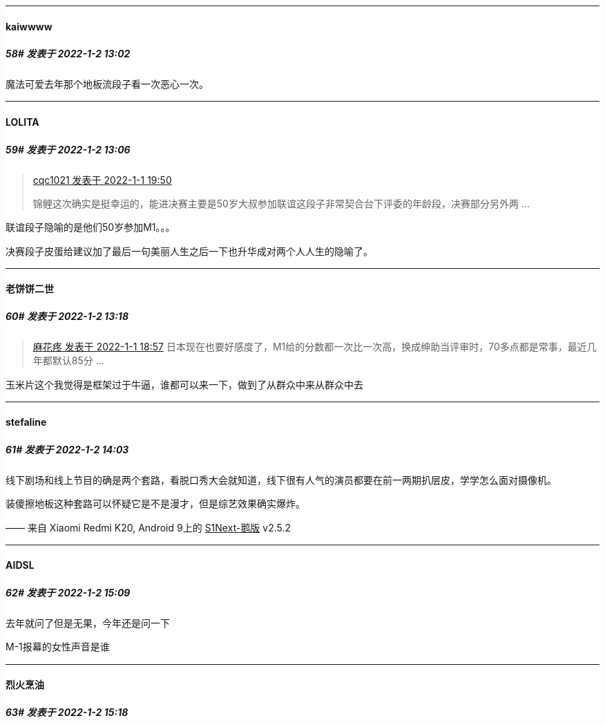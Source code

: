 *****

####  kaiwwww  
##### 58#       发表于 2022-1-2 13:02

魔法可爱去年那个地板流段子看一次恶心一次。

*****

####  LOLITA  
##### 59#       发表于 2022-1-2 13:06

<blockquote><a href="httphttps://bbs.saraba1st.com/2b/forum.php?mod=redirect&amp;goto=findpost&amp;pid=54130885&amp;ptid=2045234" target="_blank">cqc1021 发表于 2022-1-1 19:50</a>

锦鲤这次确实是挺幸运的，能进决赛主要是50岁大叔参加联谊这段子非常契合台下评委的年龄段，决赛部分另外两 ...</blockquote>
联谊段子隐喻的是他们50岁参加M1。。。

决赛段子皮蛋给建议加了最后一句美丽人生之后一下也升华成对两个人人生的隐喻了。

*****

####  老饼饼二世  
##### 60#       发表于 2022-1-2 13:18

<blockquote><a href="httphttps://bbs.saraba1st.com/2b/forum.php?mod=redirect&amp;goto=findpost&amp;pid=54130398&amp;ptid=2045234" target="_blank">麻花疼 发表于 2022-1-1 18:57</a>
日本现在也要好感度了，M1给的分数都一次比一次高，换成绅助当评审时，70多点都是常事，最近几年都默认85分 ...</blockquote>
玉米片这个我觉得是框架过于牛逼，谁都可以来一下，做到了从群众中来从群众中去



*****

####  stefaline  
##### 61#       发表于 2022-1-2 14:03

线下剧场和线上节目的确是两个套路，看脱口秀大会就知道，线下很有人气的演员都要在前一两期扒层皮，学学怎么面对摄像机。

装傻擦地板这种套路可以怀疑它是不是漫才，但是综艺效果确实爆炸。

—— 来自 Xiaomi Redmi K20, Android 9上的 [S1Next-鹅版](https://github.com/ykrank/S1-Next/releases) v2.5.2



*****

####  AIDSL  
##### 62#       发表于 2022-1-2 15:09

去年就问了但是无果，今年还是问一下

M-1报幕的女性声音是谁

*****

####  烈火烹油  
##### 63#       发表于 2022-1-2 15:18
